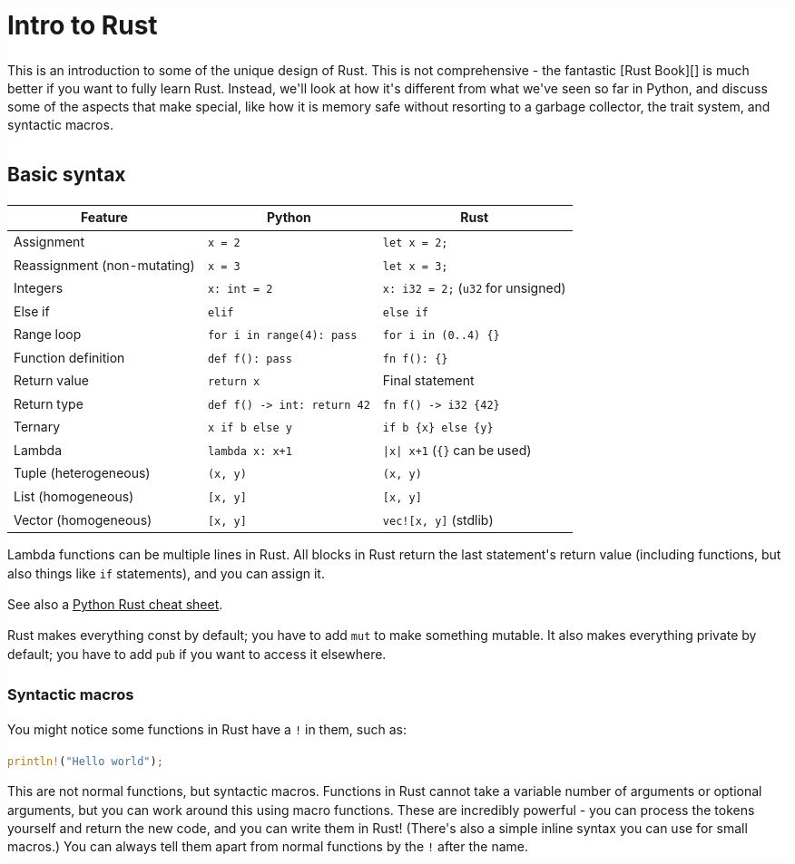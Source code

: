 # Intro to Rust

This is an introduction to some of the unique design of Rust. This is not comprehensive - the fantastic [Rust Book][] is much better if you want to fully learn Rust. Instead, we'll look at how it's different from what we've seen so far in Python, and discuss some of the aspects that make special, like how it is memory safe without resorting to a garbage collector, the trait system, and syntactic macros.

## Basic syntax

| Feature                     | Python                      | Rust                               |
| --------------------------- | --------------------------- | ---------------------------------- |
| Assignment                  | `x = 2`                     | `let x = 2;`                       |
| Reassignment (non-mutating) | `x = 3`                     | `let x = 3;`                       |
| Integers                    | `x: int = 2`                | `x: i32 = 2;` (`u32` for unsigned) |
| Else if                     | `elif`                      | `else if`                          |
| Range loop                  | `for i in range(4): pass`   | `for i in (0..4) {}`               |
| Function definition         | `def f(): pass`             | `fn f(): {}`                       |
| Return value                | `return x`                  | Final statement                    |
| Return type                 | `def f() -> int: return 42` | `fn f() -> i32 {42}`               |
| Ternary                     | `x if b else y`             | `if b {x} else {y}`                |
| Lambda                      | `lambda x: x+1`             | `\|x\| x+1` (`{}` can be used)     |
| Tuple (heterogeneous)       | `(x, y)`                    | `(x, y)`                           |
| List (homogeneous)          | `[x, y]`                    | `[x, y]`                           |
| Vector (homogeneous)        | `[x, y]`                    | `vec![x, y]` (stdlib)              |

Lambda functions can be multiple lines in Rust. All blocks in Rust return the last statement's return value (including functions, but also things like `if` statements), and you can assign it.

See also a [Python Rust cheat sheet](https://programming-idioms.org/cheatsheet/Python/Rust).

Rust makes everything const by default; you have to add `mut` to make something mutable. It also makes everything private by default; you have to add `pub` if you want to access it elsewhere.

### Syntactic macros

You might notice some functions in Rust have a `!` in them, such as:

```rust
println!("Hello world");
```

This are not normal functions, but syntactic macros. Functions in Rust cannot take a variable number of arguments or optional arguments, but you can work around this using macro functions. These are incredibly powerful - you can process the tokens yourself and return the new code, and you can write them in Rust! (There's also a simple inline syntax you can use for small macros.) You can always tell them apart from normal functions by the `!` after the name.


[^1]: They actually can fail (throw an error) in Python, so the terminology is specific to statically typed languages.
[rust book]: https://doc.rust-lang.org/book